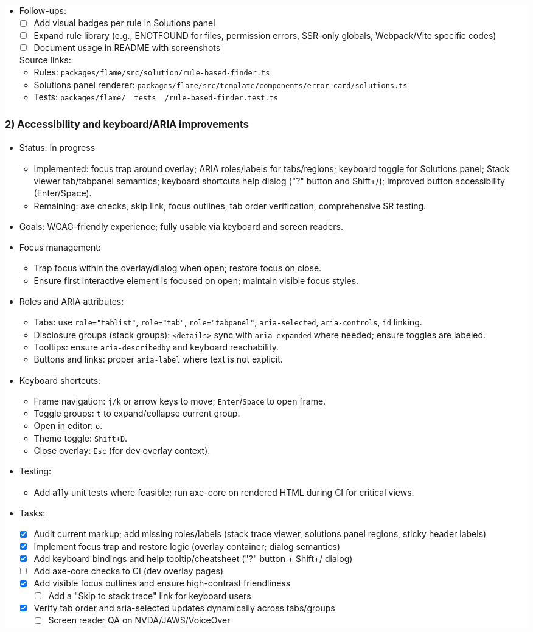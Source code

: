 - Follow-ups:
    - [ ] Add visual badges per rule in Solutions panel
    - [ ] Expand rule library (e.g., ENOTFOUND for files, permission errors, SSR-only globals, Webpack/Vite specific codes)
    - [ ] Document usage in README with screenshots

    Source links:
    - Rules: `packages/flame/src/solution/rule-based-finder.ts`
    - Solutions panel renderer: `packages/flame/src/template/components/error-card/solutions.ts`
    - Tests: `packages/flame/__tests__/rule-based-finder.test.ts`

### 2) Accessibility and keyboard/ARIA improvements

- Status: In progress
    - Implemented: focus trap around overlay; ARIA roles/labels for tabs/regions; keyboard toggle for Solutions panel; Stack viewer tab/tabpanel semantics; keyboard shortcuts help dialog ("?" button and Shift+/); improved button accessibility (Enter/Space).
    - Remaining: axe checks, skip link, focus outlines, tab order verification, comprehensive SR testing.

- Goals: WCAG-friendly experience; fully usable via keyboard and screen readers.

- Focus management:
    - Trap focus within the overlay/dialog when open; restore focus on close.
    - Ensure first interactive element is focused on open; maintain visible focus styles.

- Roles and ARIA attributes:
    - Tabs: use `role="tablist"`, `role="tab"`, `role="tabpanel"`, `aria-selected`, `aria-controls`, `id` linking.
    - Disclosure groups (stack groups): `<details>` sync with `aria-expanded` where needed; ensure toggles are labeled.
    - Tooltips: ensure `aria-describedby` and keyboard reachability.
    - Buttons and links: proper `aria-label` where text is not explicit.

- Keyboard shortcuts:
    - Frame navigation: `j/k` or arrow keys to move; `Enter`/`Space` to open frame.
    - Toggle groups: `t` to expand/collapse current group.
    - Open in editor: `o`.
    - Theme toggle: `Shift+D`.
    - Close overlay: `Esc` (for dev overlay context).

- Testing:
    - Add a11y unit tests where feasible; run axe-core on rendered HTML during CI for critical views.

- Tasks:
    - [x] Audit current markup; add missing roles/labels (stack trace viewer, solutions panel regions, sticky header labels)
    - [x] Implement focus trap and restore logic (overlay container; dialog semantics)
    - [x] Add keyboard bindings and help tooltip/cheatsheet ("?" button + Shift+/ dialog)
    - [ ] Add axe-core checks to CI (dev overlay pages)
    - [x] Add visible focus outlines and ensure high-contrast friendliness
        - [ ] Add a "Skip to stack trace" link for keyboard users
    - [x] Verify tab order and aria-selected updates dynamically across tabs/groups
        - [ ] Screen reader QA on NVDA/JAWS/VoiceOver
